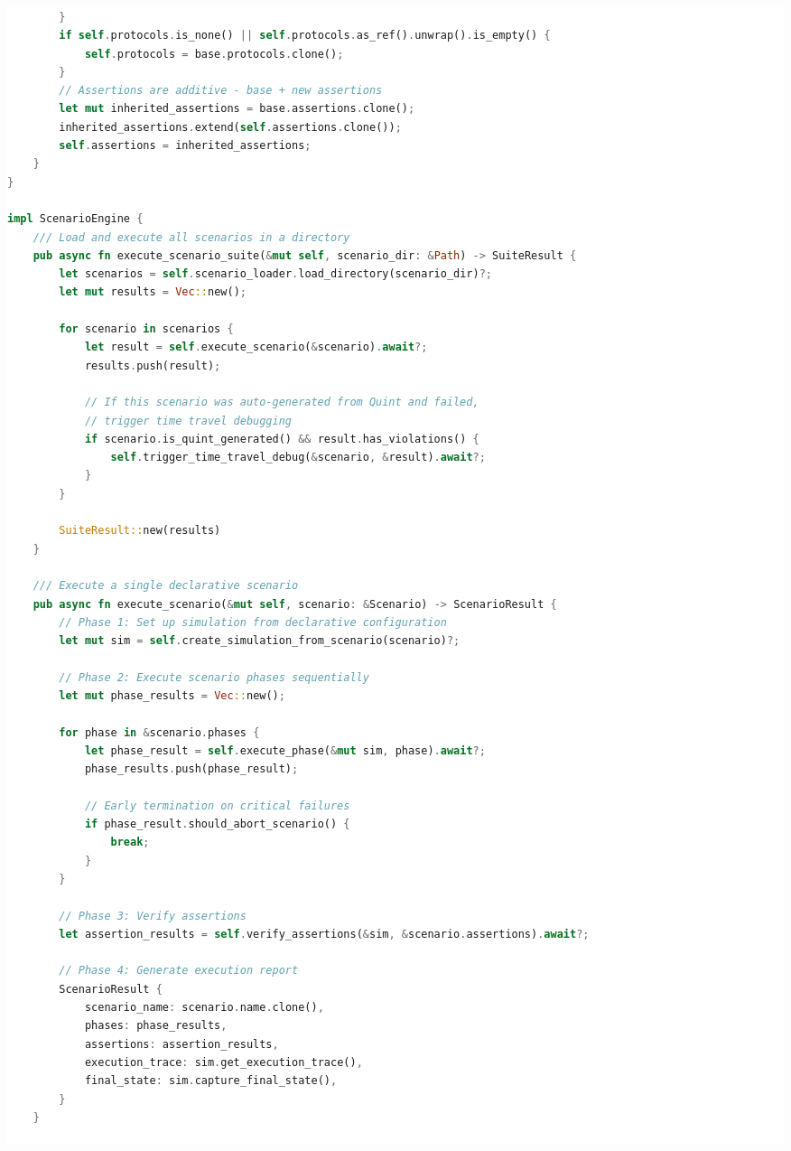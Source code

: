 ```rust
        }
        if self.protocols.is_none() || self.protocols.as_ref().unwrap().is_empty() {
            self.protocols = base.protocols.clone();
        }
        // Assertions are additive - base + new assertions
        let mut inherited_assertions = base.assertions.clone();
        inherited_assertions.extend(self.assertions.clone());
        self.assertions = inherited_assertions;
    }
}

impl ScenarioEngine {
    /// Load and execute all scenarios in a directory
    pub async fn execute_scenario_suite(&mut self, scenario_dir: &Path) -> SuiteResult {
        let scenarios = self.scenario_loader.load_directory(scenario_dir)?;
        let mut results = Vec::new();
        
        for scenario in scenarios {
            let result = self.execute_scenario(&scenario).await?;
            results.push(result);
            
            // If this scenario was auto-generated from Quint and failed,
            // trigger time travel debugging
            if scenario.is_quint_generated() && result.has_violations() {
                self.trigger_time_travel_debug(&scenario, &result).await?;
            }
        }
        
        SuiteResult::new(results)
    }
    
    /// Execute a single declarative scenario
    pub async fn execute_scenario(&mut self, scenario: &Scenario) -> ScenarioResult {
        // Phase 1: Set up simulation from declarative configuration
        let mut sim = self.create_simulation_from_scenario(scenario)?;
        
        // Phase 2: Execute scenario phases sequentially
        let mut phase_results = Vec::new();
        
        for phase in &scenario.phases {
            let phase_result = self.execute_phase(&mut sim, phase).await?;
            phase_results.push(phase_result);
            
            // Early termination on critical failures
            if phase_result.should_abort_scenario() {
                break;
            }
        }
        
        // Phase 3: Verify assertions
        let assertion_results = self.verify_assertions(&sim, &scenario.assertions).await?;
        
        // Phase 4: Generate execution report
        ScenarioResult {
            scenario_name: scenario.name.clone(),
            phases: phase_results,
            assertions: assertion_results,
            execution_trace: sim.get_execution_trace(),
            final_state: sim.capture_final_state(),
        }
    }
    
```